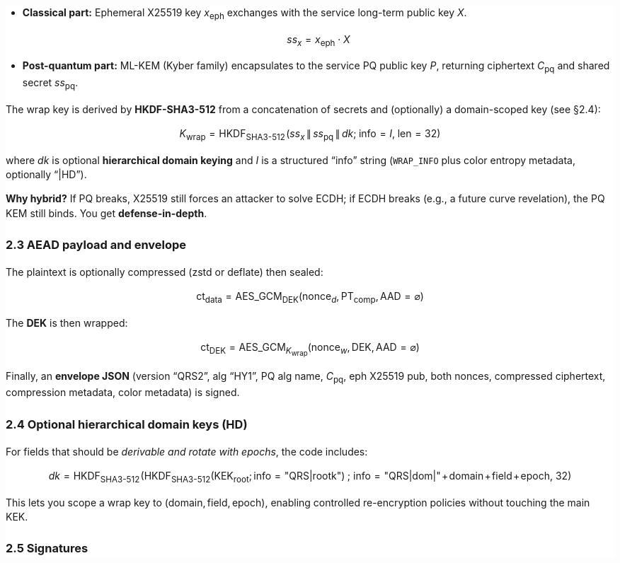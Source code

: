* **Classical part:** Ephemeral X25519 key $x_{\text{eph}}$ exchanges with the service long-term public key $X$.

  $$
  ss_x = x_{\text{eph}} \cdot X
  $$

* **Post-quantum part:** ML-KEM (Kyber family) encapsulates to the service PQ public key $P$, returning ciphertext $C_{\text{pq}}$ and shared secret $ss_{\text{pq}}$.

The wrap key is derived by **HKDF-SHA3-512** from a concatenation of secrets and (optionally) a domain-scoped key (see §2.4):

$$
K_{\text{wrap}} = \operatorname{HKDF}_{\text{SHA3-512}}\!\left(ss_x \,\|\, ss_{\text{pq}} \,\|\, dk;\; \text{info}=I,\; \text{len}=32\right)
$$

where $dk$ is optional **hierarchical domain keying** and $I$ is a structured “info” string (`WRAP_INFO` plus color entropy metadata, optionally “|HD”).

**Why hybrid?** If PQ breaks, X25519 still forces an attacker to solve ECDH; if ECDH breaks (e.g., a future curve revelation), the PQ KEM still binds. You get **defense-in-depth**.

### 2.3 AEAD payload and envelope

The plaintext is optionally compressed (zstd or deflate) then sealed:

$$
\text{ct}_{\text{data}} = \operatorname{AES\_GCM}_{\text{DEK}}(\text{nonce}_{d}, \text{PT}_{\text{comp}}, \text{AAD}=\varnothing)
$$

The **DEK** is then wrapped:

$$
\text{ct}_{\text{DEK}} = \operatorname{AES\_GCM}_{K_{\text{wrap}}}(\text{nonce}_{w}, \text{DEK}, \text{AAD}=\varnothing)
$$

Finally, an **envelope JSON** (version “QRS2”, alg “HY1”, PQ alg name, $C_{\text{pq}}$, eph X25519 pub, both nonces, compressed ciphertext, compression metadata, color metadata) is signed.

### 2.4 Optional hierarchical domain keys (HD)

For fields that should be *derivable and rotate with epochs*, the code includes:

$$
dk = \operatorname{HKDF}_{\text{SHA3-512}}\!\big(\operatorname{HKDF}_{\text{SHA3-512}}(\text{KEK}_{\text{root}};\text{info}=\text{"QRS|rootk"})\;;\ \text{info}=\text{"QRS|dom|"}\!+\!\text{domain}\!+\!\text{field}\!+\!\text{epoch},\ 32\big)
$$

This lets you scope a wrap key to $(\text{domain},\text{field},\text{epoch})$, enabling controlled re-encryption policies without touching the main KEK.

### 2.5 Signatures
